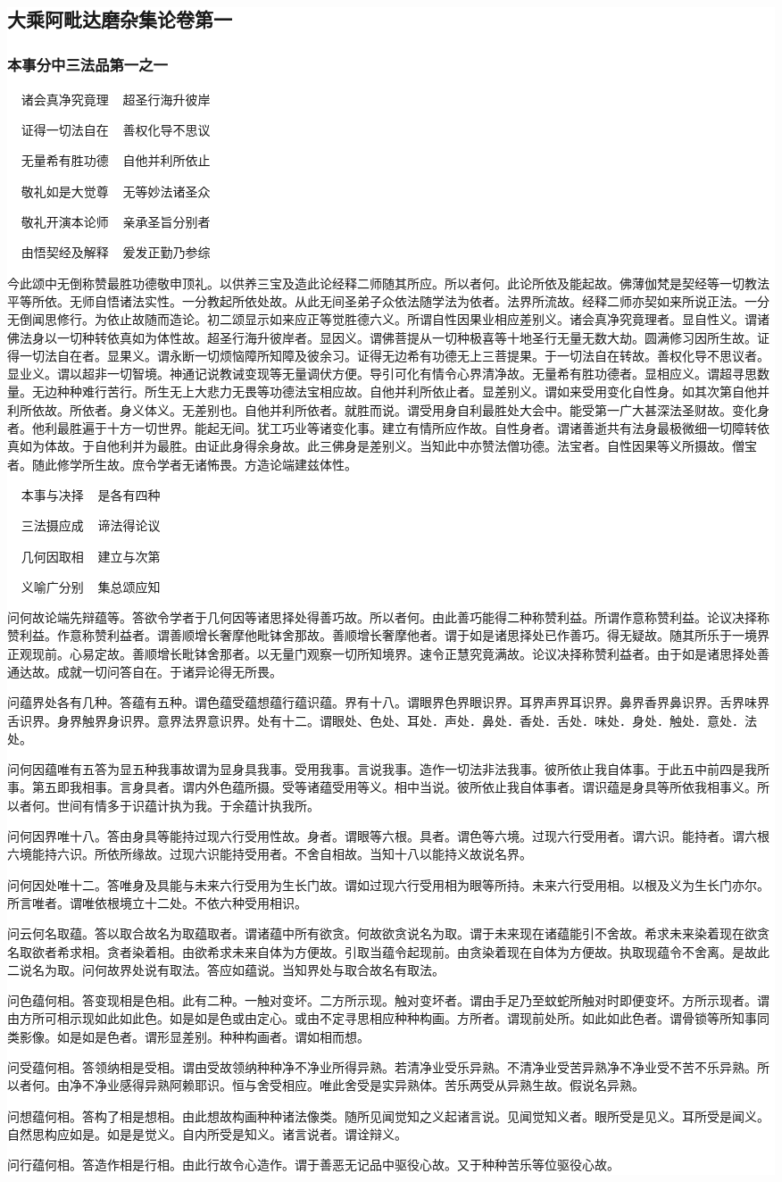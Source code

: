 ## 大乘阿毗达磨杂集论卷第一

### 本事分中三法品第一之一

&nbsp;&nbsp;&nbsp;&nbsp;诸会真净究竟理&nbsp;&nbsp;&nbsp;&nbsp;超圣行海升彼岸

&nbsp;&nbsp;&nbsp;&nbsp;证得一切法自在&nbsp;&nbsp;&nbsp;&nbsp;善权化导不思议

&nbsp;&nbsp;&nbsp;&nbsp;无量希有胜功德&nbsp;&nbsp;&nbsp;&nbsp;自他并利所依止

&nbsp;&nbsp;&nbsp;&nbsp;敬礼如是大觉尊&nbsp;&nbsp;&nbsp;&nbsp;无等妙法诸圣众

&nbsp;&nbsp;&nbsp;&nbsp;敬礼开演本论师&nbsp;&nbsp;&nbsp;&nbsp;亲承圣旨分别者

&nbsp;&nbsp;&nbsp;&nbsp;由悟契经及解释&nbsp;&nbsp;&nbsp;&nbsp;爰发正勤乃参综

今此颂中无倒称赞最胜功德敬申顶礼。以供养三宝及造此论经释二师随其所应。所以者何。此论所依及能起故。佛薄伽梵是契经等一切教法平等所依。无师自悟诸法实性。一分教起所依处故。从此无间圣弟子众依法随学法为依者。法界所流故。经释二师亦契如来所说正法。一分无倒闻思修行。为依止故随而造论。初二颂显示如来应正等觉胜德六义。所谓自性因果业相应差别义。诸会真净究竟理者。显自性义。谓诸佛法身以一切种转依真如为体性故。超圣行海升彼岸者。显因义。谓佛菩提从一切种极喜等十地圣行无量无数大劫。圆满修习因所生故。证得一切法自在者。显果义。谓永断一切烦恼障所知障及彼余习。证得无边希有功德无上三菩提果。于一切法自在转故。善权化导不思议者。显业义。谓以超非一切智境。神通记说教诫变现等无量调伏方便。导引可化有情令心界清净故。无量希有胜功德者。显相应义。谓超寻思数量。无边种种难行苦行。所生无上大悲力无畏等功德法宝相应故。自他并利所依止者。显差别义。谓如来受用变化自性身。如其次第自他并利所依故。所依者。身义体义。无差别也。自他并利所依者。就胜而说。谓受用身自利最胜处大会中。能受第一广大甚深法圣财故。变化身者。他利最胜遍于十方一切世界。能起无间。犹工巧业等诸变化事。建立有情所应作故。自性身者。谓诸善逝共有法身最极微细一切障转依真如为体故。于自他利并为最胜。由证此身得余身故。此三佛身是差别义。当知此中亦赞法僧功德。法宝者。自性因果等义所摄故。僧宝者。随此修学所生故。庶令学者无诸怖畏。方造论端建兹体性。

&nbsp;&nbsp;&nbsp;&nbsp;本事与决择&nbsp;&nbsp;&nbsp;&nbsp;是各有四种

&nbsp;&nbsp;&nbsp;&nbsp;三法摄应成&nbsp;&nbsp;&nbsp;&nbsp;谛法得论议

&nbsp;&nbsp;&nbsp;&nbsp;几何因取相&nbsp;&nbsp;&nbsp;&nbsp;建立与次第

&nbsp;&nbsp;&nbsp;&nbsp;义喻广分别&nbsp;&nbsp;&nbsp;&nbsp;集总颂应知

问何故论端先辩蕴等。答欲令学者于几何因等诸思择处得善巧故。所以者何。由此善巧能得二种称赞利益。所谓作意称赞利益。论议决择称赞利益。作意称赞利益者。谓善顺增长奢摩他毗钵舍那故。善顺增长奢摩他者。谓于如是诸思择处已作善巧。得无疑故。随其所乐于一境界正观现前。心易定故。善顺增长毗钵舍那者。以无量门观察一切所知境界。速令正慧究竟满故。论议决择称赞利益者。由于如是诸思择处善通达故。成就一切问答自在。于诸异论得无所畏。

问蕴界处各有几种。答蕴有五种。谓色蕴受蕴想蕴行蕴识蕴。界有十八。谓眼界色界眼识界。耳界声界耳识界。鼻界香界鼻识界。舌界味界舌识界。身界触界身识界。意界法界意识界。处有十二。谓眼处、色处、耳处．声处．鼻处．香处．舌处．味处．身处．触处．意处．法处。

问何因蕴唯有五答为显五种我事故谓为显身具我事。受用我事。言说我事。造作一切法非法我事。彼所依止我自体事。于此五中前四是我所事。第五即我相事。言身具者。谓内外色蕴所摄。受等诸蕴受用等义。相中当说。彼所依止我自体事者。谓识蕴是身具等所依我相事义。所以者何。世间有情多于识蕴计执为我。于余蕴计执我所。

问何因界唯十八。答由身具等能持过现六行受用性故。身者。谓眼等六根。具者。谓色等六境。过现六行受用者。谓六识。能持者。谓六根六境能持六识。所依所缘故。过现六识能持受用者。不舍自相故。当知十八以能持义故说名界。

问何因处唯十二。答唯身及具能与未来六行受用为生长门故。谓如过现六行受用相为眼等所持。未来六行受用相。以根及义为生长门亦尔。所言唯者。谓唯依根境立十二处。不依六种受用相识。

问云何名取蕴。答以取合故名为取蕴取者。谓诸蕴中所有欲贪。何故欲贪说名为取。谓于未来现在诸蕴能引不舍故。希求未来染着现在欲贪名取欲者希求相。贪者染着相。由欲希求未来自体为方便故。引取当蕴令起现前。由贪染着现在自体为方便故。执取现蕴令不舍离。是故此二说名为取。问何故界处说有取法。答应如蕴说。当知界处与取合故名有取法。

问色蕴何相。答变现相是色相。此有二种。一触对变坏。二方所示现。触对变坏者。谓由手足乃至蚊蛇所触对时即便变坏。方所示现者。谓由方所可相示现如此如此色。如是如是色或由定心。或由不定寻思相应种种构画。方所者。谓现前处所。如此如此色者。谓骨锁等所知事同类影像。如是如是色者。谓形显差别。种种构画者。谓如相而想。

问受蕴何相。答领纳相是受相。谓由受故领纳种种净不净业所得异熟。若清净业受乐异熟。不清净业受苦异熟净不净业受不苦不乐异熟。所以者何。由净不净业感得异熟阿赖耶识。恒与舍受相应。唯此舍受是实异熟体。苦乐两受从异熟生故。假说名异熟。

问想蕴何相。答构了相是想相。由此想故构画种种诸法像类。随所见闻觉知之义起诸言说。见闻觉知义者。眼所受是见义。耳所受是闻义。自然思构应如是。如是是觉义。自内所受是知义。诸言说者。谓诠辩义。

问行蕴何相。答造作相是行相。由此行故令心造作。谓于善恶无记品中驱役心故。又于种种苦乐等位驱役心故。
